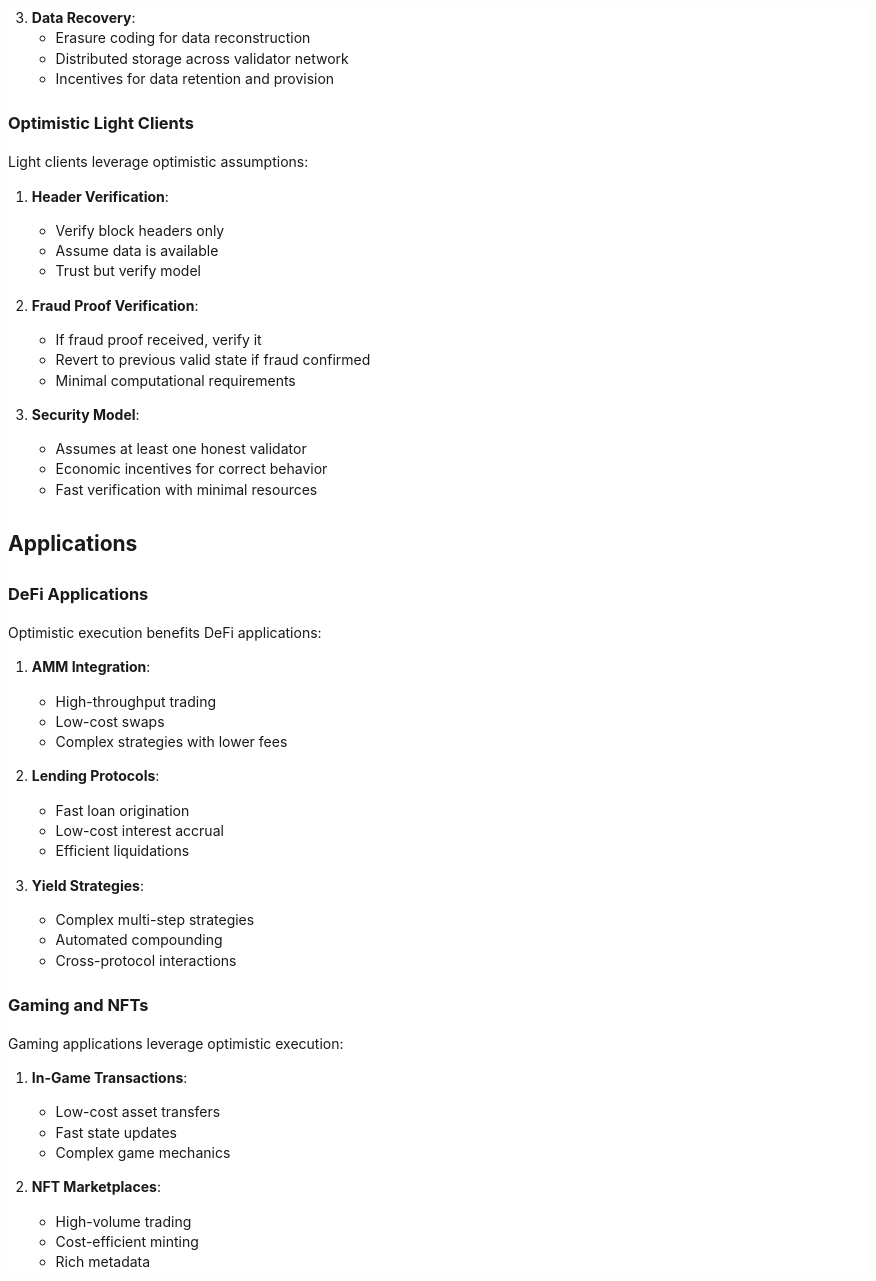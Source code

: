 3. **Data Recovery**:
   - Erasure coding for data reconstruction
   - Distributed storage across validator network
   - Incentives for data retention and provision

### Optimistic Light Clients

Light clients leverage optimistic assumptions:

1. **Header Verification**:
   - Verify block headers only
   - Assume data is available
   - Trust but verify model

2. **Fraud Proof Verification**:
   - If fraud proof received, verify it
   - Revert to previous valid state if fraud confirmed
   - Minimal computational requirements

3. **Security Model**:
   - Assumes at least one honest validator
   - Economic incentives for correct behavior
   - Fast verification with minimal resources

## Applications

### DeFi Applications

Optimistic execution benefits DeFi applications:

1. **AMM Integration**:
   - High-throughput trading
   - Low-cost swaps
   - Complex strategies with lower fees

2. **Lending Protocols**:
   - Fast loan origination
   - Low-cost interest accrual
   - Efficient liquidations

3. **Yield Strategies**:
   - Complex multi-step strategies
   - Automated compounding
   - Cross-protocol interactions

### Gaming and NFTs

Gaming applications leverage optimistic execution:

1. **In-Game Transactions**:
   - Low-cost asset transfers
   - Fast state updates
   - Complex game mechanics

2. **NFT Marketplaces**:
   - High-volume trading
   - Cost-efficient minting
   - Rich metadata
